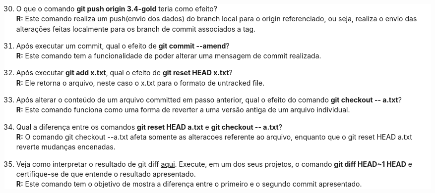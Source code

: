 30. O que o comando **git push origin 3.4-gold** teria como efeito?<br>
**R:** Este comando realiza um push(envio dos dados) do branch local para o origin referenciado, ou seja, realiza o envio das alterações feitas localmente para os branch de commit associados a tag.

31. Após executar um commit, qual o efeito de **git commit --amend**?<br>
**R:** Este comando tem a funcionalidade de poder alterar uma mensagem de commit realizada.

32. Após executar **git add x.txt**, qual o efeito de **git reset HEAD x.txt**?<br>
**R:** Ele retorna o arquivo, neste caso o x.txt para o formato de untracked file.

33. Após alterar o conteúdo de um arquivo committed em passo anterior, qual o efeito do comando **git checkout -- a.txt**?<br>
**R:** Este comando funciona  como uma forma de reverter a uma versão antiga de um arquivo individual.

34. Qual a diferença entre os comandos **git reset HEAD a.txt** e **git checkout -- a.txt**?<br>
**R:** O comando git checkout --a.txt afeta somente as alteracoes referente ao arquivo, enquanto que o git reset HEAD a.txt reverte mudanças encenadas.

35. Veja como interpretar o resultado de git diff [aqui](https://medium.com/therobinkim/how-to-read-a-git-diff-6c87a9dc47c5). Execute, em um dos seus projetos, o comando **git diff HEAD~1 HEAD** e certifique-se de que entende o resultado apresentado.<br>
**R:** Este comando tem o objetivo de mostra a diferença entre o primeiro e o segundo commit apresentado.